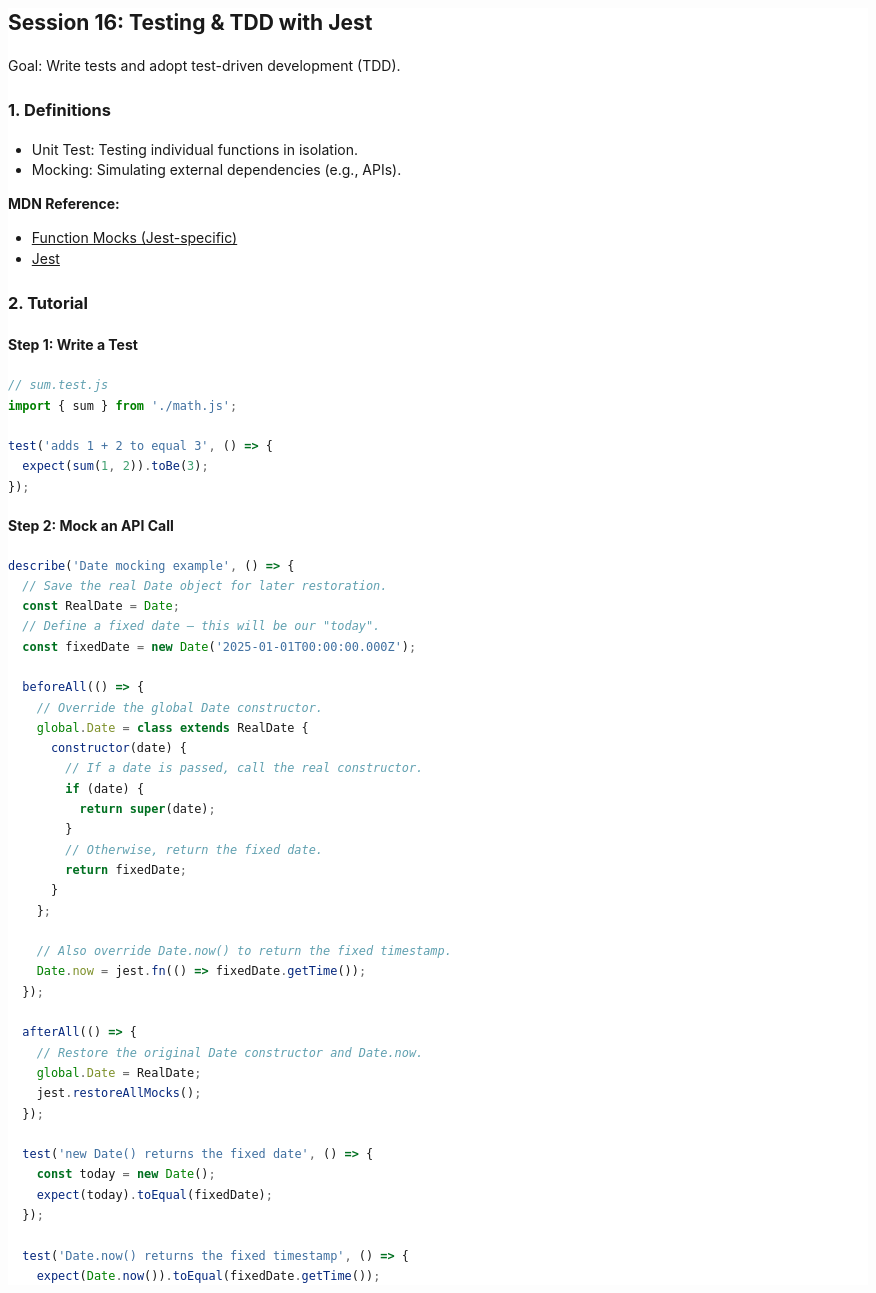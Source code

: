 ## Session 16: Testing & TDD with Jest

Goal: Write tests and adopt test-driven development (TDD).

### 1. Definitions

- Unit Test: Testing individual functions in isolation.
- Mocking: Simulating external dependencies (e.g., APIs).

**MDN Reference:**

- [Function Mocks (Jest-specific)](https://developer.mozilla.org/en-US/docs/Web/JavaScript/Reference/Global_Objects/Jest)
- [Jest](https://jestjs.io/docs/getting-started)

### 2. Tutorial
#### Step 1: Write a Test
```javascript
// sum.test.js  
import { sum } from './math.js';  

test('adds 1 + 2 to equal 3', () => {  
  expect(sum(1, 2)).toBe(3);  
});  
```

#### Step 2: Mock an API Call
```javascript
describe('Date mocking example', () => {
  // Save the real Date object for later restoration.
  const RealDate = Date;
  // Define a fixed date – this will be our "today".
  const fixedDate = new Date('2025-01-01T00:00:00.000Z');

  beforeAll(() => {
    // Override the global Date constructor.
    global.Date = class extends RealDate {
      constructor(date) {
        // If a date is passed, call the real constructor.
        if (date) {
          return super(date);
        }
        // Otherwise, return the fixed date.
        return fixedDate;
      }
    };

    // Also override Date.now() to return the fixed timestamp.
    Date.now = jest.fn(() => fixedDate.getTime());
  });

  afterAll(() => {
    // Restore the original Date constructor and Date.now.
    global.Date = RealDate;
    jest.restoreAllMocks();
  });

  test('new Date() returns the fixed date', () => {
    const today = new Date();
    expect(today).toEqual(fixedDate);
  });

  test('Date.now() returns the fixed timestamp', () => {
    expect(Date.now()).toEqual(fixedDate.getTime());
```